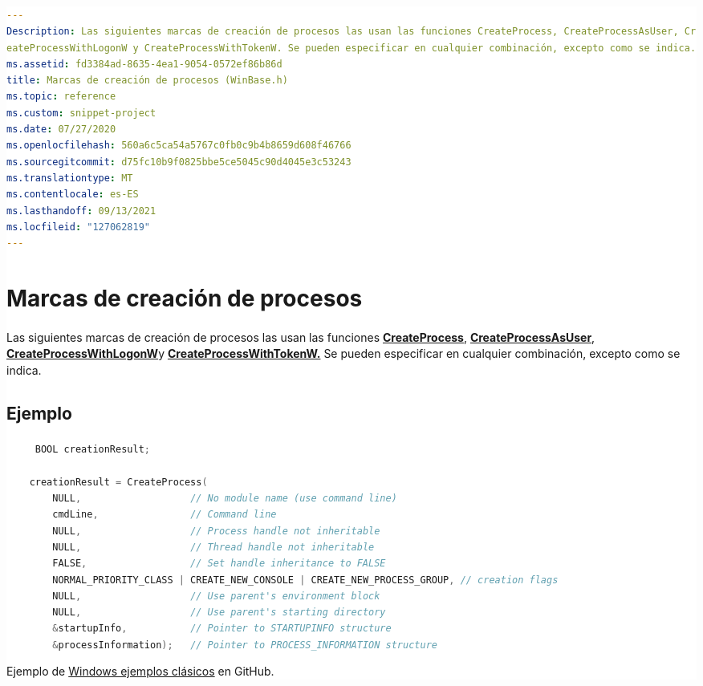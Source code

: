 ```yaml
---
Description: Las siguientes marcas de creación de procesos las usan las funciones CreateProcess, CreateProcessAsUser, CreateProcessWithLogonW y CreateProcessWithTokenW. Se pueden especificar en cualquier combinación, excepto como se indica.
ms.assetid: fd3384ad-8635-4ea1-9054-0572ef86b86d
title: Marcas de creación de procesos (WinBase.h)
ms.topic: reference
ms.custom: snippet-project
ms.date: 07/27/2020
ms.openlocfilehash: 560a6c5ca54a5767c0fb0c9b4b8659d608f46766
ms.sourcegitcommit: d75fc10b9f0825bbe5ce5045c90d4045e3c53243
ms.translationtype: MT
ms.contentlocale: es-ES
ms.lasthandoff: 09/13/2021
ms.locfileid: "127062819"
---
```

# <a name="process-creation-flags"></a>Marcas de creación de procesos

Las siguientes marcas de creación de procesos las usan las funciones [**CreateProcess**](/windows/win32/api/processthreadsapi/nf-processthreadsapi-createprocessa), [**CreateProcessAsUser**](/windows/win32/api/processthreadsapi/nf-processthreadsapi-createprocessasusera), [**CreateProcessWithLogonW**](/windows/desktop/api/WinBase/nf-winbase-createprocesswithlogonw)y [**CreateProcessWithTokenW.**](/windows/desktop/api/WinBase/nf-winbase-createprocesswithtokenw) Se pueden especificar en cualquier combinación, excepto como se indica.

## <a name="example"></a>Ejemplo

```c
     BOOL creationResult;
    
    creationResult = CreateProcess(
        NULL,                   // No module name (use command line)
        cmdLine,                // Command line
        NULL,                   // Process handle not inheritable
        NULL,                   // Thread handle not inheritable
        FALSE,                  // Set handle inheritance to FALSE
        NORMAL_PRIORITY_CLASS | CREATE_NEW_CONSOLE | CREATE_NEW_PROCESS_GROUP, // creation flags
        NULL,                   // Use parent's environment block
        NULL,                   // Use parent's starting directory 
        &startupInfo,           // Pointer to STARTUPINFO structure
        &processInformation);   // Pointer to PROCESS_INFORMATION structure

```

Ejemplo de [Windows ejemplos clásicos](https://github.com/microsoft/Windows-classic-samples/blob/1d363ff4bd17d8e20415b92e2ee989d615cc0d91/Samples/ManagementInfrastructure/cpp/Process/Provider/WindowsProcess.c) en GitHub.
